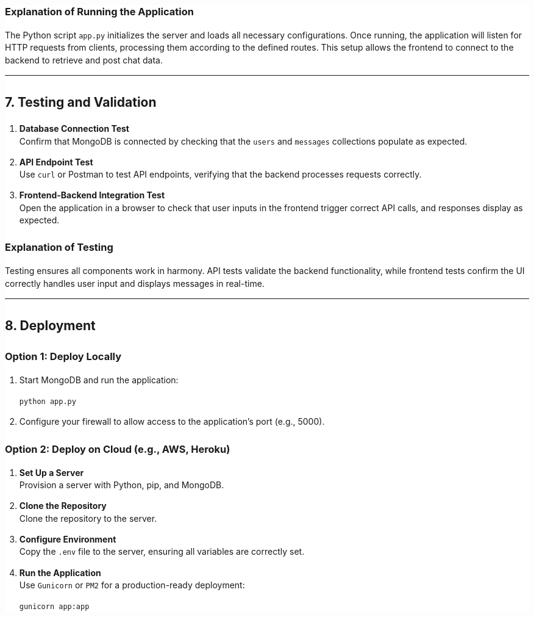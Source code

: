 ### Explanation of Running the Application
The Python script `app.py` initializes the server and loads all necessary configurations. Once running, the application will listen for HTTP requests from clients, processing them according to the defined routes. This setup allows the frontend to connect to the backend to retrieve and post chat data.

---

## 7. Testing and Validation

1. **Database Connection Test**  
   Confirm that MongoDB is connected by checking that the `users` and `messages` collections populate as expected.

2. **API Endpoint Test**  
   Use `curl` or Postman to test API endpoints, verifying that the backend processes requests correctly.

3. **Frontend-Backend Integration Test**  
   Open the application in a browser to check that user inputs in the frontend trigger correct API calls, and responses display as expected.

### Explanation of Testing
Testing ensures all components work in harmony. API tests validate the backend functionality, while frontend tests confirm the UI correctly handles user input and displays messages in real-time.

---

## 8. Deployment

### Option 1: Deploy Locally

1. Start MongoDB and run the application:
   ```bash
   python app.py
   ```

2. Configure your firewall to allow access to the application’s port (e.g., 5000).

### Option 2: Deploy on Cloud (e.g., AWS, Heroku)

1. **Set Up a Server**  
   Provision a server with Python, pip, and MongoDB.

2. **Clone the Repository**  
   Clone the repository to the server.

3. **Configure Environment**  
   Copy the `.env` file to the server, ensuring all variables are correctly set.

4. **Run the Application**  
   Use `Gunicorn` or `PM2` for a production-ready deployment:
   ```bash
   gunicorn app:app
   ```
